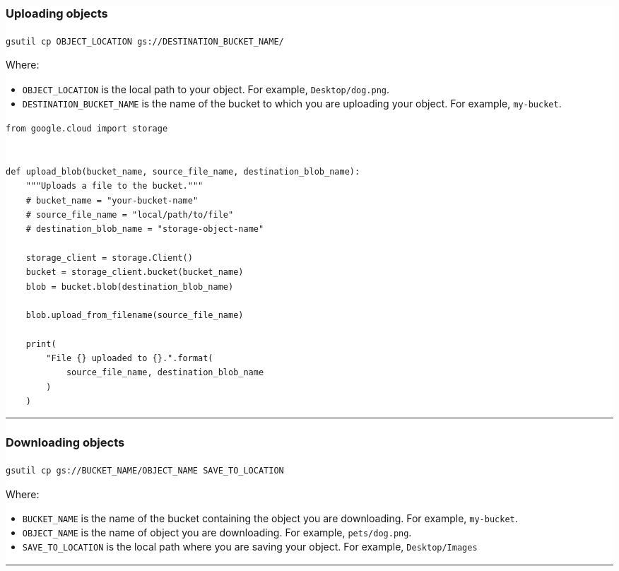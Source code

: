 ### Uploading objects

```{shell}
gsutil cp OBJECT_LOCATION gs://DESTINATION_BUCKET_NAME/
```

Where:

- `OBJECT_LOCATION` is the local path to your object. For example, `Desktop/dog.png`.
- `DESTINATION_BUCKET_NAME` is the name of the bucket to which you are uploading your object. For example, `my-bucket`.



```{python}
from google.cloud import storage


def upload_blob(bucket_name, source_file_name, destination_blob_name):
    """Uploads a file to the bucket."""
    # bucket_name = "your-bucket-name"
    # source_file_name = "local/path/to/file"
    # destination_blob_name = "storage-object-name"

    storage_client = storage.Client()
    bucket = storage_client.bucket(bucket_name)
    blob = bucket.blob(destination_blob_name)

    blob.upload_from_filename(source_file_name)

    print(
        "File {} uploaded to {}.".format(
            source_file_name, destination_blob_name
        )
    )

```

***

### Downloading objects

```{shell}
gsutil cp gs://BUCKET_NAME/OBJECT_NAME SAVE_TO_LOCATION
```

Where:

- `BUCKET_NAME` is the name of the bucket containing the object you are downloading. For example, `my-bucket`.
- `OBJECT_NAME` is the name of object you are downloading. For example, `pets/dog.png`.
- `SAVE_TO_LOCATION` is the local path where you are saving your object. For example, `Desktop/Images`

***
